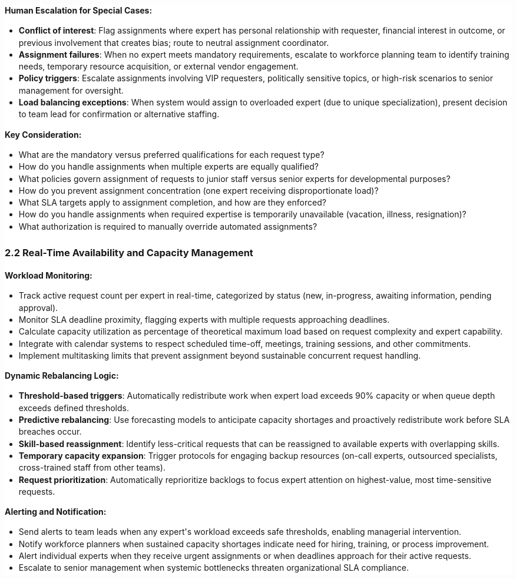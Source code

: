 **Human Escalation for Special Cases:**

- **Conflict of interest**: Flag assignments where expert has personal relationship with requester, financial interest in outcome, or previous involvement that creates bias; route to neutral assignment coordinator.
- **Assignment failures**: When no expert meets mandatory requirements, escalate to workforce planning team to identify training needs, temporary resource acquisition, or external vendor engagement.
- **Policy triggers**: Escalate assignments involving VIP requesters, politically sensitive topics, or high-risk scenarios to senior management for oversight.
- **Load balancing exceptions**: When system would assign to overloaded expert (due to unique specialization), present decision to team lead for confirmation or alternative staffing.

**Key Consideration:**

- What are the mandatory versus preferred qualifications for each request type?
- How do you handle assignments when multiple experts are equally qualified?
- What policies govern assignment of requests to junior staff versus senior experts for developmental purposes?
- How do you prevent assignment concentration (one expert receiving disproportionate load)?
- What SLA targets apply to assignment completion, and how are they enforced?
- How do you handle assignments when required expertise is temporarily unavailable (vacation, illness, resignation)?
- What authorization is required to manually override automated assignments?


### 2.2 Real-Time Availability and Capacity Management

**Workload Monitoring:**

- Track active request count per expert in real-time, categorized by status (new, in-progress, awaiting information, pending approval).
- Monitor SLA deadline proximity, flagging experts with multiple requests approaching deadlines.
- Calculate capacity utilization as percentage of theoretical maximum load based on request complexity and expert capability.
- Integrate with calendar systems to respect scheduled time-off, meetings, training sessions, and other commitments.
- Implement multitasking limits that prevent assignment beyond sustainable concurrent request handling.

**Dynamic Rebalancing Logic:**

- **Threshold-based triggers**: Automatically redistribute work when expert load exceeds 90% capacity or when queue depth exceeds defined thresholds.
- **Predictive rebalancing**: Use forecasting models to anticipate capacity shortages and proactively redistribute work before SLA breaches occur.
- **Skill-based reassignment**: Identify less-critical requests that can be reassigned to available experts with overlapping skills.
- **Temporary capacity expansion**: Trigger protocols for engaging backup resources (on-call experts, outsourced specialists, cross-trained staff from other teams).
- **Request prioritization**: Automatically reprioritize backlogs to focus expert attention on highest-value, most time-sensitive requests.

**Alerting and Notification:**

- Send alerts to team leads when any expert's workload exceeds safe thresholds, enabling managerial intervention.
- Notify workforce planners when sustained capacity shortages indicate need for hiring, training, or process improvement.
- Alert individual experts when they receive urgent assignments or when deadlines approach for their active requests.
- Escalate to senior management when systemic bottlenecks threaten organizational SLA compliance.
